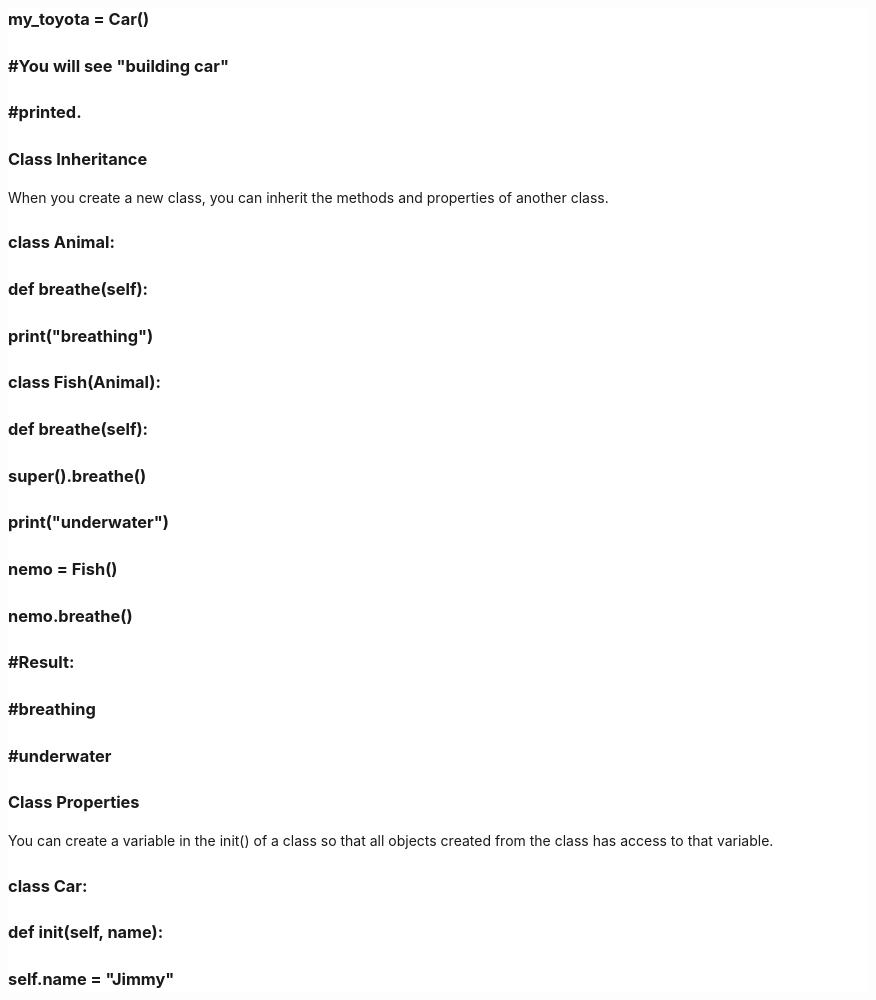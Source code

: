 ### my_toyota = Car()

### #You will see "building car"

### #printed.

### Class Inheritance
 When you create a new class, you can inherit the methods and properties of another class.

### class Animal:

### def breathe(self):

### print("breathing")

### class Fish(Animal):

### def breathe(self):

### super().breathe()

### print("underwater")

### nemo = Fish()

### nemo.breathe()

### #Result:

### #breathing

### #underwater

### Class Properties
 You can create a variable in the init() of a class so that all objects created from the class has access to that variable.

### class Car:

### def __init__(self, name):

### self.name = "Jimmy"
